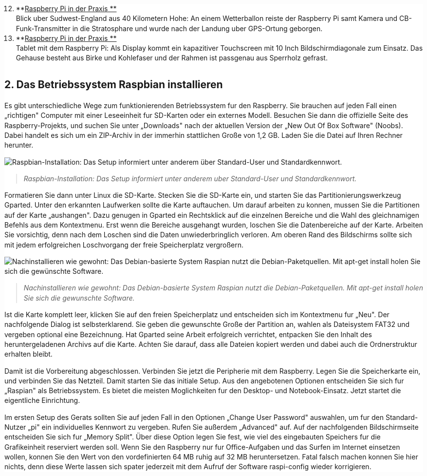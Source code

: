   12. **[Raspberry Pi in der Praxis **](http://www.tecchannel.de/g/raspberry-pi-in-der-praxis,37728,13)  
Blick uber Sudwest-England aus 40 Kilometern Hohe: An einem Wetterballon reiste der Raspberry Pi samt Kamera und CB-Funk-Transmitter in die Stratosphare und wurde nach der Landung uber GPS-Ortung geborgen.
  13. **[Raspberry Pi in der Praxis **](http://www.tecchannel.de/g/raspberry-pi-in-der-praxis,37728,14)  
Tablet mit dem Raspberry Pi: Als Display kommt ein kapazitiver Touchscreen mit 10 Inch Bildschirmdiagonale zum Einsatz. Das Gehause besteht aus Birke und Kohlefaser und der Rahmen ist passgenau aus Sperrholz gefrast.

## 2\. Das Betriebssystem Raspbian installieren

Es gibt unterschiedliche Wege zum funktionierenden Betriebssystem fur den Raspberry. Sie brauchen auf jeden Fall einen „richtigen" Computer mit einer Leseeinheit fur SD-Karten oder ein externes Modell. Besuchen Sie dann die offizielle Seite des Raspberry-Projekts, und suchen Sie unter „Downloads" nach der aktuellen Version der „New Out Of Box Software" (Noobs). Dabei handelt es sich um ein ZIP-Archiv in der immerhin stattlichen Große von 1,2 GB. Laden Sie die Datei auf Ihren Rechner herunter.

![Raspbian-Installation: Das Setup informiert unter anderem über Standard-User und Standardkennwort.](http://images.cio.de/images/computerwoche/bdb/2524729/840x473.jpg)

> _Raspbian-Installation: Das Setup informiert unter anderem uber Standard-User und Standardkennwort._

Formatieren Sie dann unter Linux die SD-Karte. Stecken Sie die SD-Karte ein, und starten Sie das Partitionierungswerkzeug Gparted. Unter den erkannten Laufwerken sollte die Karte auftauchen. Um darauf arbeiten zu konnen, mussen Sie die Partitionen auf der Karte „aushangen". Dazu genugen in Gparted ein Rechtsklick auf die einzelnen Bereiche und die Wahl des gleichnamigen Befehls aus dem Kontextmenu. Erst wenn die Bereiche ausgehangt wurden, loschen Sie die Datenbereiche auf der Karte. Arbeiten Sie vorsichtig, denn nach dem Loschen sind die Daten unwiederbringlich verloren. Am oberen Rand des Bildschirms sollte sich mit jedem erfolgreichen Loschvorgang der freie Speicherplatz vergroßern.

![Nachinstallieren wie gewohnt: Das Debian-basierte System Raspian nutzt die Debian-Paketquellen. Mit apt-get install holen Sie sich die gewünschte Software.](http://images.cio.de/images/computerwoche/bdb/2524730/840x473.jpg)

> _Nachinstallieren wie gewohnt: Das Debian-basierte System Raspian nutzt die Debian-Paketquellen. Mit apt-get install holen Sie sich die gewunschte Software._

Ist die Karte komplett leer, klicken Sie auf den freien Speicherplatz und entscheiden sich im Kontextmenu fur „Neu". Der nachfolgende Dialog ist selbsterklarend. Sie geben die gewunschte Große der Partition an, wahlen als Dateisystem FAT32 und vergeben optional eine Bezeichnung. Hat Gparted seine Arbeit erfolgreich verrichtet, entpacken Sie den Inhalt des heruntergeladenen Archivs auf die Karte. Achten Sie darauf, dass alle Dateien kopiert werden und dabei auch die Ordnerstruktur erhalten bleibt.

Damit ist die Vorbereitung abgeschlossen. Verbinden Sie jetzt die Peripherie mit dem Raspberry. Legen Sie die Speicherkarte ein, und verbinden Sie das Netzteil. Damit starten Sie das initiale Setup. Aus den angebotenen Optionen entscheiden Sie sich fur „Raspian" als Betriebssystem. Es bietet die meisten Moglichkeiten fur den Desktop- und Notebook-Einsatz. Jetzt startet die eigentliche Einrichtung.

  


Im ersten Setup des Gerats sollten Sie auf jeden Fall in den Optionen „Change User Password" auswahlen, um fur den Standard-Nutzer „pi" ein individuelles Kennwort zu vergeben. Rufen Sie außerdem „Advanced" auf. Auf der nachfolgenden Bildschirmseite entscheiden Sie sich fur „Memory Split". Über diese Option legen Sie fest, wie viel des eingebauten Speichers fur die Grafikeinheit reserviert werden soll. Wenn Sie den Raspberry nur fur Office-Aufgaben und das Surfen im Internet einsetzen wollen, konnen Sie den Wert von den vordefinierten 64 MB ruhig auf 32 MB heruntersetzen. Fatal falsch machen konnen Sie hier nichts, denn diese Werte lassen sich spater jederzeit mit dem Aufruf der Software raspi-config wieder korrigieren.
